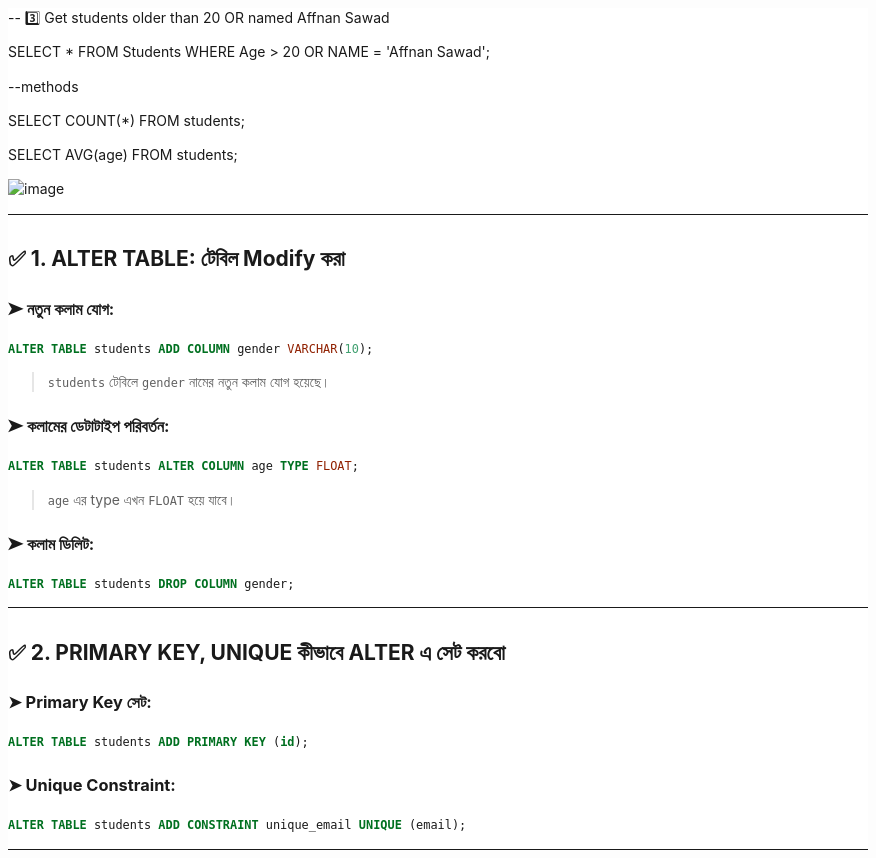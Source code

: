 -- 3️⃣ Get students older than 20 OR named Affnan Sawad

SELECT * FROM Students 
WHERE Age > 20 OR NAME = 'Affnan Sawad';

--methods

SELECT COUNT(*) FROM students;

SELECT AVG(age) FROM students;


![image](https://github.com/user-attachments/assets/c77c1269-4169-498c-abc6-ac5249a7902e)






---

## ✅ **1. ALTER TABLE: টেবিল Modify করা**

### ➤ নতুন কলাম যোগ:

```sql
ALTER TABLE students ADD COLUMN gender VARCHAR(10);
```

> `students` টেবিলে `gender` নামের নতুন কলাম যোগ হয়েছে।

### ➤ কলামের ডেটাটাইপ পরিবর্তন:

```sql
ALTER TABLE students ALTER COLUMN age TYPE FLOAT;
```

> `age` এর type এখন `FLOAT` হয়ে যাবে।

### ➤ কলাম ডিলিট:

```sql
ALTER TABLE students DROP COLUMN gender;
```

---

## ✅ **2. PRIMARY KEY, UNIQUE কীভাবে ALTER এ সেট করবো**

### ➤ Primary Key সেট:

```sql
ALTER TABLE students ADD PRIMARY KEY (id);
```

### ➤ Unique Constraint:

```sql
ALTER TABLE students ADD CONSTRAINT unique_email UNIQUE (email);
```

---